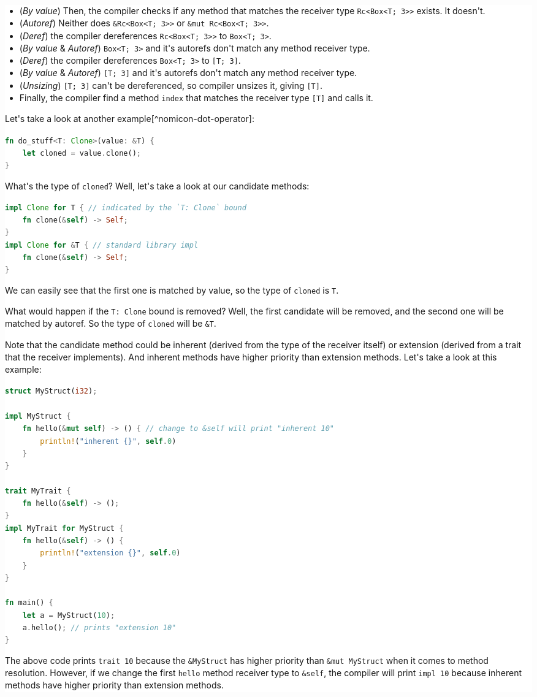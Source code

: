 - (*By value*) Then, the compiler checks if any method that matches the receiver type `Rc<Box<T; 3>>` exists. It doesn't.
- (*Autoref*) Neither does `&Rc<Box<T; 3>>` or `&mut Rc<Box<T; 3>>`.
- (*Deref*) the compiler dereferences `Rc<Box<T; 3>>` to `Box<T; 3>`.
- (*By value* & *Autoref*) `Box<T; 3>` and it's autorefs don't match any method receiver type.
- (*Deref*) the compiler dereferences `Box<T; 3>` to `[T; 3]`.
- (*By value* & *Autoref*) `[T; 3]` and it's autorefs don't match any method receiver type.
- (*Unsizing*) `[T; 3]` can't be dereferenced, so compiler unsizes it, giving `[T]`.
- Finally, the compiler find a method `index` that matches the receiver type `[T]` and calls it.

Let's take a look at another example[^nomicon-dot-operator]:
```rust
fn do_stuff<T: Clone>(value: &T) {
    let cloned = value.clone();
}
```
What's the type of `cloned`? Well, let's take a look at our candidate methods:
```rust
impl Clone for T { // indicated by the `T: Clone` bound
    fn clone(&self) -> Self;
}
impl Clone for &T { // standard library impl
    fn clone(&self) -> Self;
}
```
We can easily see that the first one is matched by value, so the type of `cloned` is `T`.

What would happen if the `T: Clone` bound is removed? Well, the first candidate will be removed, and the second one will be matched by autoref. So the type of `cloned` will be `&T`.

Note that the candidate method could be inherent (derived from the type of the receiver itself) or extension (derived from a trait that the receiver implements). And inherent methods have higher priority than extension methods. Let's take a look at this example:
```rust
struct MyStruct(i32);

impl MyStruct {
    fn hello(&mut self) -> () { // change to &self will print "inherent 10"
        println!("inherent {}", self.0)
    }
}

trait MyTrait {
    fn hello(&self) -> ();
}
impl MyTrait for MyStruct {
    fn hello(&self) -> () {
        println!("extension {}", self.0)
    }
}

fn main() {
    let a = MyStruct(10);
    a.hello(); // prints "extension 10"
}
```
The above code prints `trait 10` because the `&MyStruct` has higher priority than `&mut MyStruct` when it comes to method resolution. However, if we change the first `hello` method receiver type to `&self`, the compiler will print `impl 10` because inherent methods have higher priority than extension methods.

